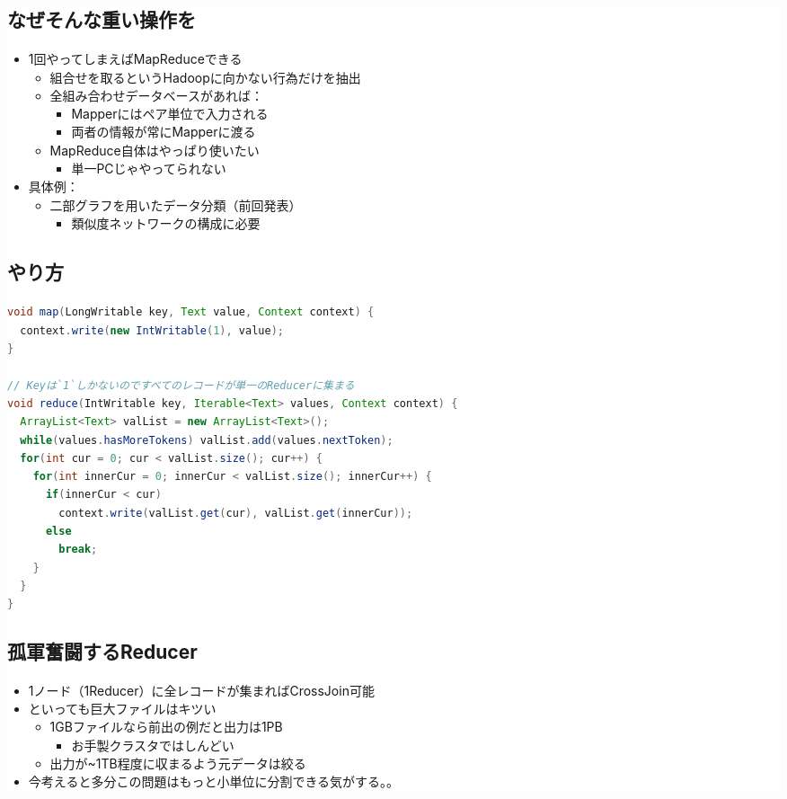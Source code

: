 >>>

## なぜそんな重い操作を

* 1回やってしまえばMapReduceできる
  * 組合せを取るというHadoopに向かない行為だけを抽出
  * 全組み合わせデータベースがあれば：
    * Mapperにはペア単位で入力される
    * 両者の情報が常にMapperに渡る
  * MapReduce自体はやっぱり使いたい
    * 単一PCじゃやってられない
* 具体例：
  * 二部グラフを用いたデータ分類（前回発表）
    * 類似度ネットワークの構成に必要


>>>

## やり方

```java
void map(LongWritable key, Text value, Context context) {
  context.write(new IntWritable(1), value);
}

// Keyは`1`しかないのですべてのレコードが単一のReducerに集まる
void reduce(IntWritable key, Iterable<Text> values, Context context) {
  ArrayList<Text> valList = new ArrayList<Text>();
  while(values.hasMoreTokens) valList.add(values.nextToken);
  for(int cur = 0; cur < valList.size(); cur++) {
    for(int innerCur = 0; innerCur < valList.size(); innerCur++) {
      if(innerCur < cur)
        context.write(valList.get(cur), valList.get(innerCur));
      else
        break;
    }
  }
}
```

>>>

## 孤軍奮闘するReducer

* 1ノード（1Reducer）に全レコードが集まればCrossJoin可能
* といっても巨大ファイルはキツい
  * 1GBファイルなら前出の例だと出力は1PB
    * お手製クラスタではしんどい
  * 出力が~1TB程度に収まるよう元データは絞る
* 今考えると多分この問題はもっと小単位に分割できる気がする。。

>>>
